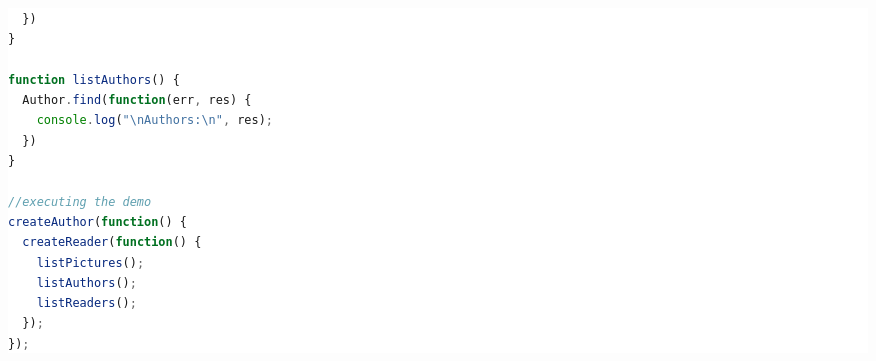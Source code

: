 ```javascript
  })
}

function listAuthors() {
  Author.find(function(err, res) {
    console.log("\nAuthors:\n", res);
  })
}

//executing the demo
createAuthor(function() {
  createReader(function() {
    listPictures();
    listAuthors();
    listReaders();
  });
});
```
